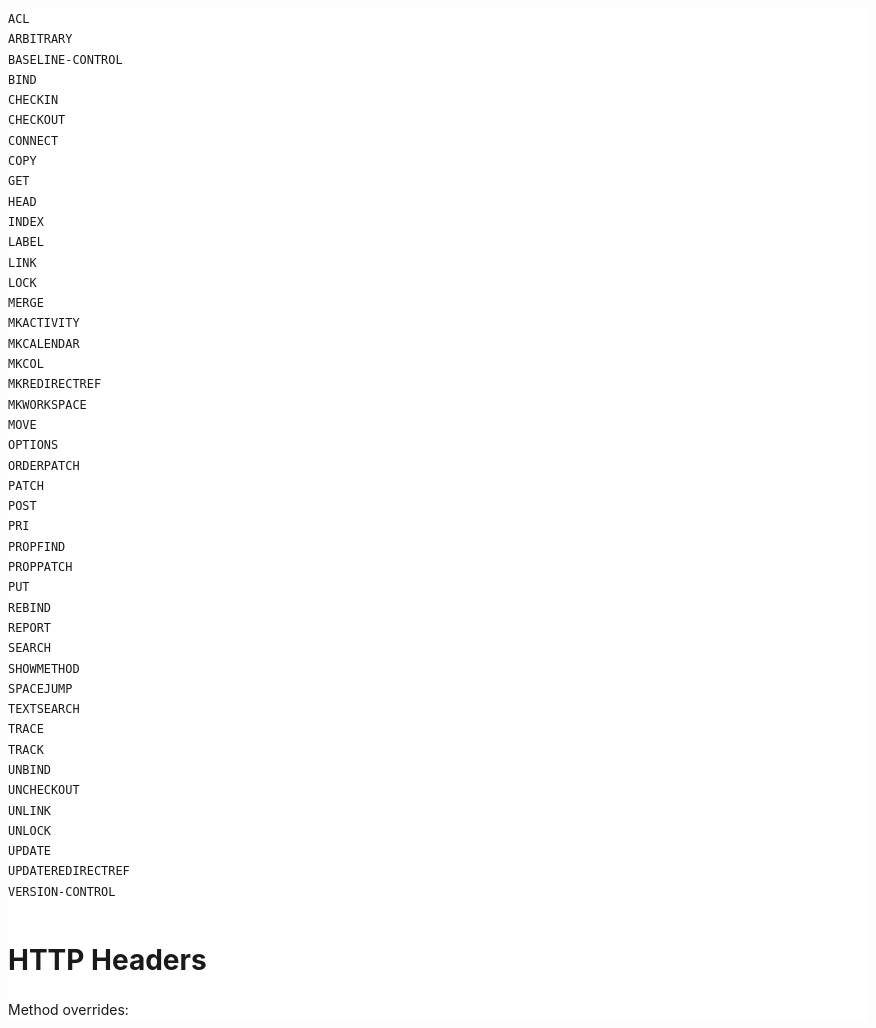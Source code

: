 ```fundamental
ACL
ARBITRARY
BASELINE-CONTROL
BIND
CHECKIN
CHECKOUT
CONNECT
COPY
GET
HEAD
INDEX
LABEL
LINK
LOCK
MERGE
MKACTIVITY
MKCALENDAR
MKCOL
MKREDIRECTREF
MKWORKSPACE
MOVE
OPTIONS
ORDERPATCH
PATCH
POST
PRI
PROPFIND
PROPPATCH
PUT
REBIND
REPORT
SEARCH
SHOWMETHOD
SPACEJUMP
TEXTSEARCH
TRACE
TRACK
UNBIND
UNCHECKOUT
UNLINK
UNLOCK
UPDATE
UPDATEREDIRECTREF
VERSION-CONTROL
```

# HTTP Headers

Method overrides:
